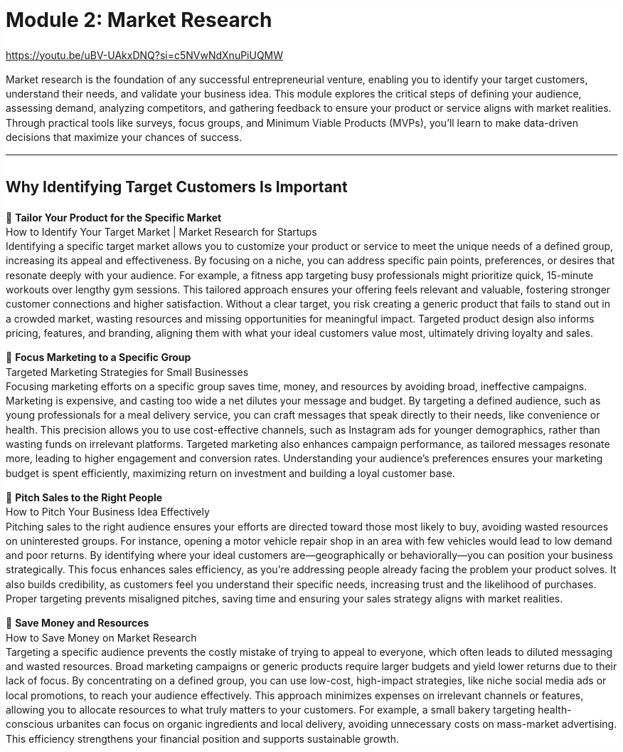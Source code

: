 # **Module 2: Market Research**

https://youtu.be/uBV-UAkxDNQ?si=c5NVwNdXnuPiUQMW

Market research is the foundation of any successful entrepreneurial venture, enabling you to identify your target customers, understand their needs, and validate your business idea. This module explores the critical steps of defining your audience, assessing demand, analyzing competitors, and gathering feedback to ensure your product or service aligns with market realities. Through practical tools like surveys, focus groups, and Minimum Viable Products (MVPs), you’ll learn to make data-driven decisions that maximize your chances of success.

---

## **Why Identifying Target Customers Is Important**

🎯 **Tailor Your Product for the Specific Market**  
How to Identify Your Target Market | Market Research for Startups  
Identifying a specific target market allows you to customize your product or service to meet the unique needs of a defined group, increasing its appeal and effectiveness. By focusing on a niche, you can address specific pain points, preferences, or desires that resonate deeply with your audience. For example, a fitness app targeting busy professionals might prioritize quick, 15-minute workouts over lengthy gym sessions. This tailored approach ensures your offering feels relevant and valuable, fostering stronger customer connections and higher satisfaction. Without a clear target, you risk creating a generic product that fails to stand out in a crowded market, wasting resources and missing opportunities for meaningful impact. Targeted product design also informs pricing, features, and branding, aligning them with what your ideal customers value most, ultimately driving loyalty and sales.

🎯 **Focus Marketing to a Specific Group**  
Targeted Marketing Strategies for Small Businesses  
Focusing marketing efforts on a specific group saves time, money, and resources by avoiding broad, ineffective campaigns. Marketing is expensive, and casting too wide a net dilutes your message and budget. By targeting a defined audience, such as young professionals for a meal delivery service, you can craft messages that speak directly to their needs, like convenience or health. This precision allows you to use cost-effective channels, such as Instagram ads for younger demographics, rather than wasting funds on irrelevant platforms. Targeted marketing also enhances campaign performance, as tailored messages resonate more, leading to higher engagement and conversion rates. Understanding your audience’s preferences ensures your marketing budget is spent efficiently, maximizing return on investment and building a loyal customer base.

🎯 **Pitch Sales to the Right People**  
How to Pitch Your Business Idea Effectively  
Pitching sales to the right audience ensures your efforts are directed toward those most likely to buy, avoiding wasted resources on uninterested groups. For instance, opening a motor vehicle repair shop in an area with few vehicles would lead to low demand and poor returns. By identifying where your ideal customers are—geographically or behaviorally—you can position your business strategically. This focus enhances sales efficiency, as you’re addressing people already facing the problem your product solves. It also builds credibility, as customers feel you understand their specific needs, increasing trust and the likelihood of purchases. Proper targeting prevents misaligned pitches, saving time and ensuring your sales strategy aligns with market realities.

🎯 **Save Money and Resources**  
How to Save Money on Market Research  
Targeting a specific audience prevents the costly mistake of trying to appeal to everyone, which often leads to diluted messaging and wasted resources. Broad marketing campaigns or generic products require larger budgets and yield lower returns due to their lack of focus. By concentrating on a defined group, you can use low-cost, high-impact strategies, like niche social media ads or local promotions, to reach your audience effectively. This approach minimizes expenses on irrelevant channels or features, allowing you to allocate resources to what truly matters to your customers. For example, a small bakery targeting health-conscious urbanites can focus on organic ingredients and local delivery, avoiding unnecessary costs on mass-market advertising. This efficiency strengthens your financial position and supports sustainable growth.
